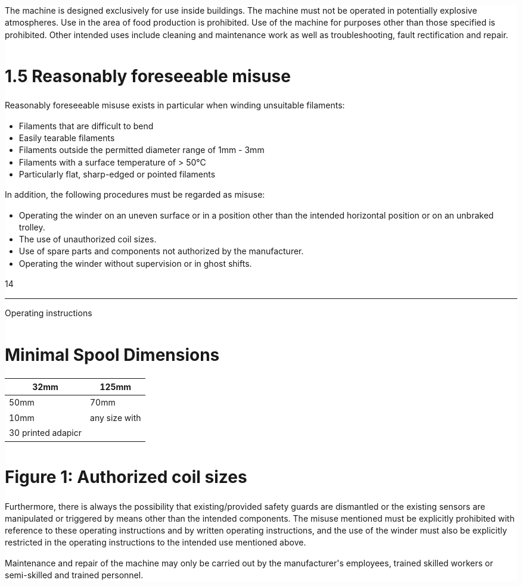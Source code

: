 The machine is designed exclusively for use inside buildings. The machine must not be operated in potentially explosive atmospheres. Use in the area of food production is prohibited. Use of the machine for purposes other than those specified is prohibited. Other intended uses include cleaning and maintenance work as well as troubleshooting, fault rectification and repair.

# 1.5 Reasonably foreseeable misuse

Reasonably foreseeable misuse exists in particular when winding unsuitable filaments:

- Filaments that are difficult to bend
- Easily tearable filaments
- Filaments outside the permitted diameter range of 1mm - 3mm
- Filaments with a surface temperature of > 50°C
- Particularly flat, sharp-edged or pointed filaments

In addition, the following procedures must be regarded as misuse:

- Operating the winder on an uneven surface or in a position other than the intended horizontal position or on an unbraked trolley.
- The use of unauthorized coil sizes.
- Use of spare parts and components not authorized by the manufacturer.
- Operating the winder without supervision or in ghost shifts.




14

---

Operating instructions


# Minimal Spool Dimensions

| 32mm               | 125mm         |
| ------------------ | ------------- |
| 50mm               | 70mm          |
| 10mm               | any size with |
| 30 printed adapicr |               |

# Figure 1: Authorized coil sizes

Furthermore, there is always the possibility that existing/provided safety guards are dismantled or the existing sensors are manipulated or triggered by means other than the intended components. The misuse mentioned must be explicitly prohibited with reference to these operating instructions and by written operating instructions, and the use of the winder must also be explicitly restricted in the operating instructions to the intended use mentioned above.

Maintenance and repair of the machine may only be carried out by the manufacturer's employees, trained skilled workers or semi-skilled and trained personnel.
